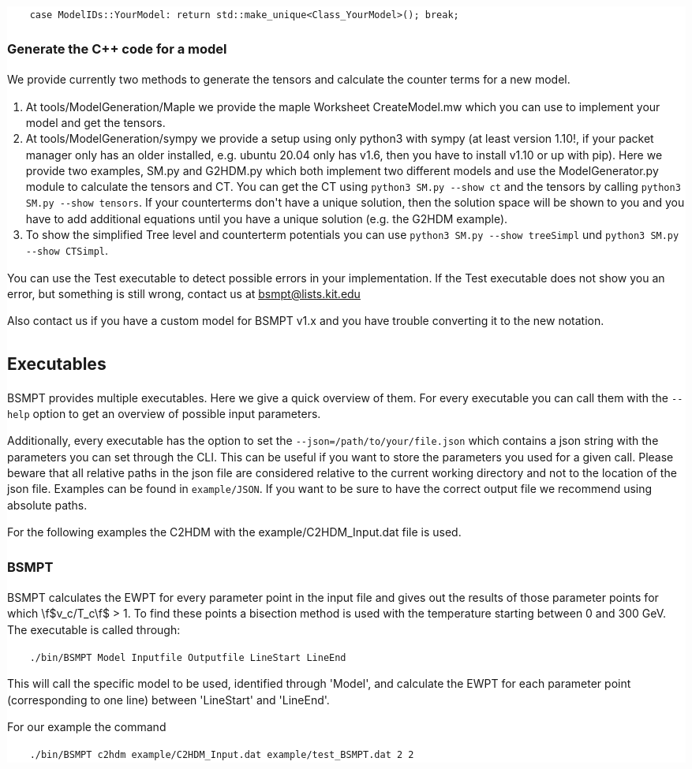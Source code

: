         case ModelIDs::YourModel: return std::make_unique<Class_YourModel>(); break;
        
### Generate the C++ code for a model
We provide currently two methods to generate the tensors and calculate the counter terms for a new model.

1. At tools/ModelGeneration/Maple we provide the maple Worksheet CreateModel.mw which you can use to implement your model and get the tensors. 
2. At tools/ModelGeneration/sympy we provide a setup using only python3 with sympy (at least version 1.10!, if your packet manager only has an older installed, e.g. ubuntu 20.04 only has v1.6, then you have to install v1.10 or up with pip). Here we provide two examples, SM.py and G2HDM.py which both implement two different models and use the ModelGenerator.py module to calculate the tensors and CT. You can get the CT using `python3 SM.py --show ct` and the tensors by calling `python3 SM.py --show tensors`. If your counterterms don't have a unique solution, then the solution space will be shown to you and you have to add additional equations until you have a unique solution (e.g. the G2HDM example).
3. To show the simplified Tree level and counterterm potentials you can use `python3 SM.py --show treeSimpl` und `python3 SM.py --show CTSimpl`.



You can use the Test executable to detect possible errors in your implementation. If the Test executable does not show you an error, but something is still wrong, contact us at bsmpt@lists.kit.edu

Also contact us if you have a custom model for BSMPT v1.x and you have trouble converting it to the new notation.

## Executables
BSMPT provides multiple executables. Here we give a quick overview of them. For every executable you can call them with the `--help` option to get an overview of possible input parameters.

Additionally, every executable has the option to set the `--json=/path/to/your/file.json` which contains a json string with the parameters you can set through the CLI. This can be useful if you want to store the parameters you used for a given call. Please beware that all relative paths in the json file are considered relative to the current working directory and not to the location of the json file. Examples can be found in `example/JSON`. If you want to be sure to have the correct output file we recommend using absolute paths.

For the following examples the C2HDM with the example/C2HDM_Input.dat file is used.

### BSMPT
BSMPT calculates the EWPT for every parameter point in the input file and gives out the results of those parameter points for which \f$v_c/T_c\f$ > 1. 
To find these points a bisection method is used with the temperature starting between 0 and 300 GeV. The executable is called through:

        ./bin/BSMPT Model Inputfile Outputfile LineStart LineEnd

This will call the specific model to be used, identified through 'Model', and calculate the EWPT for each parameter point (corresponding to one line) between 'LineStart' and 'LineEnd'.

For our example the command

    	./bin/BSMPT c2hdm example/C2HDM_Input.dat example/test_BSMPT.dat 2 2
